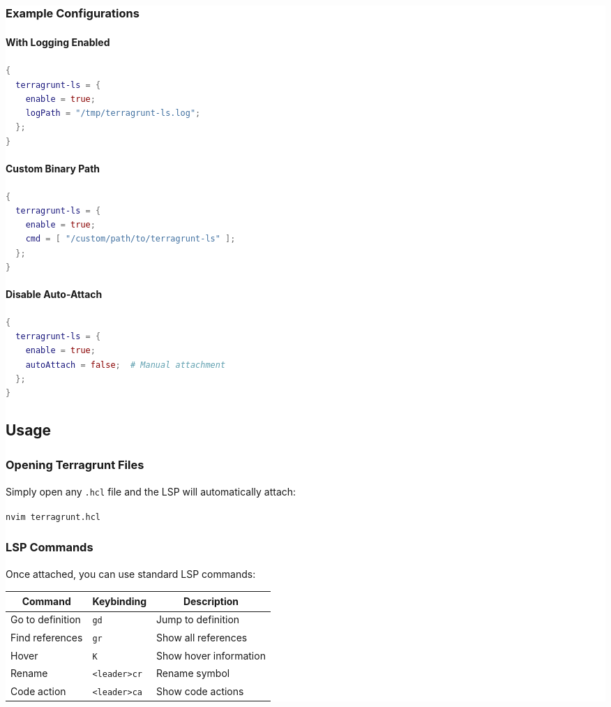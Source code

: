### Example Configurations

#### With Logging Enabled

```nix
{
  terragrunt-ls = {
    enable = true;
    logPath = "/tmp/terragrunt-ls.log";
  };
}
```

#### Custom Binary Path

```nix
{
  terragrunt-ls = {
    enable = true;
    cmd = [ "/custom/path/to/terragrunt-ls" ];
  };
}
```

#### Disable Auto-Attach

```nix
{
  terragrunt-ls = {
    enable = true;
    autoAttach = false;  # Manual attachment
  };
}
```

## Usage

### Opening Terragrunt Files

Simply open any `.hcl` file and the LSP will automatically attach:

```bash
nvim terragrunt.hcl
```

### LSP Commands

Once attached, you can use standard LSP commands:

| Command | Keybinding | Description |
|---------|------------|-------------|
| Go to definition | `gd` | Jump to definition |
| Find references | `gr` | Show all references |
| Hover | `K` | Show hover information |
| Rename | `<leader>cr` | Rename symbol |
| Code action | `<leader>ca` | Show code actions |
